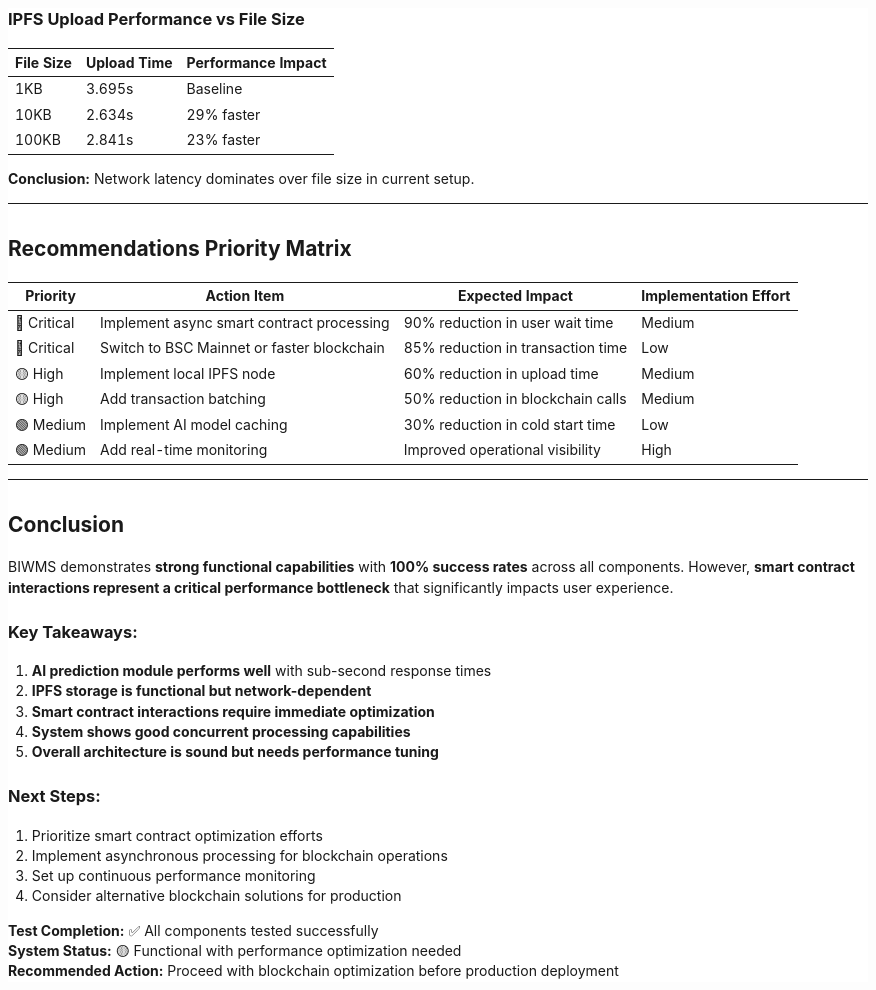 ### IPFS Upload Performance vs File Size
| File Size | Upload Time | Performance Impact |
|-----------|-------------|-------------------|
| 1KB | 3.695s | Baseline |
| 10KB | 2.634s | 29% faster |
| 100KB | 2.841s | 23% faster |

**Conclusion:** Network latency dominates over file size in current setup.

---

## Recommendations Priority Matrix

| Priority | Action Item | Expected Impact | Implementation Effort |
|----------|-------------|-----------------|---------------------|
| 🔴 Critical | Implement async smart contract processing | 90% reduction in user wait time | Medium |
| 🔴 Critical | Switch to BSC Mainnet or faster blockchain | 85% reduction in transaction time | Low |
| 🟡 High | Implement local IPFS node | 60% reduction in upload time | Medium |
| 🟡 High | Add transaction batching | 50% reduction in blockchain calls | Medium |
| 🟢 Medium | Implement AI model caching | 30% reduction in cold start time | Low |
| 🟢 Medium | Add real-time monitoring | Improved operational visibility | High |

---

## Conclusion

BIWMS demonstrates **strong functional capabilities** with **100% success rates** across all components. However, **smart contract interactions represent a critical performance bottleneck** that significantly impacts user experience.

### Key Takeaways:
1. **AI prediction module performs well** with sub-second response times
2. **IPFS storage is functional but network-dependent**
3. **Smart contract interactions require immediate optimization**
4. **System shows good concurrent processing capabilities**
5. **Overall architecture is sound but needs performance tuning**

### Next Steps:
1. Prioritize smart contract optimization efforts
2. Implement asynchronous processing for blockchain operations
3. Set up continuous performance monitoring
4. Consider alternative blockchain solutions for production

**Test Completion:** ✅ All components tested successfully  
**System Status:** 🟡 Functional with performance optimization needed  
**Recommended Action:** Proceed with blockchain optimization before production deployment 